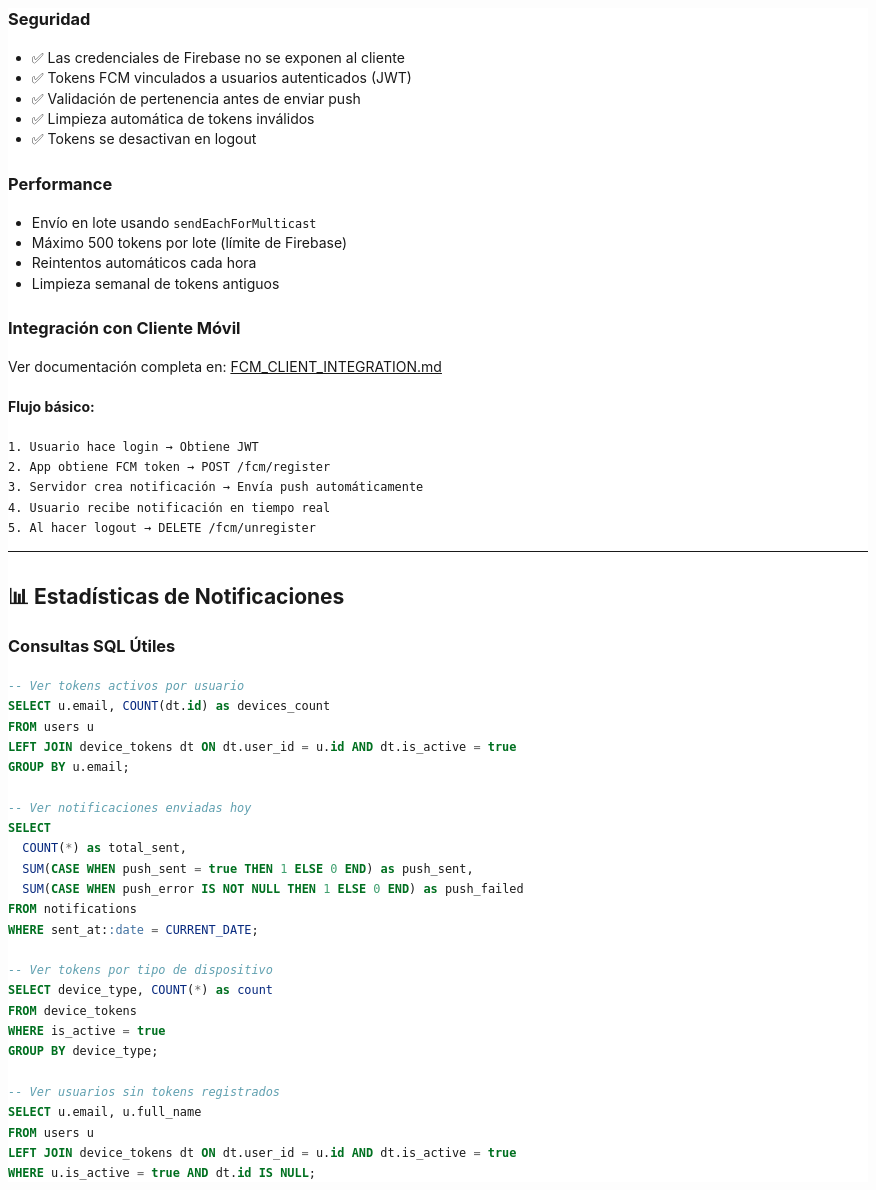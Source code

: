 ### Seguridad

- ✅ Las credenciales de Firebase no se exponen al cliente
- ✅ Tokens FCM vinculados a usuarios autenticados (JWT)
- ✅ Validación de pertenencia antes de enviar push
- ✅ Limpieza automática de tokens inválidos
- ✅ Tokens se desactivan en logout

### Performance

- Envío en lote usando `sendEachForMulticast`
- Máximo 500 tokens por lote (límite de Firebase)
- Reintentos automáticos cada hora
- Limpieza semanal de tokens antiguos

### Integración con Cliente Móvil

Ver documentación completa en: [FCM_CLIENT_INTEGRATION.md](./docs/FCM_CLIENT_INTEGRATION.md)

#### Flujo básico:

```
1. Usuario hace login → Obtiene JWT
2. App obtiene FCM token → POST /fcm/register
3. Servidor crea notificación → Envía push automáticamente
4. Usuario recibe notificación en tiempo real
5. Al hacer logout → DELETE /fcm/unregister
```

---

## 📊 Estadísticas de Notificaciones

### Consultas SQL Útiles

```sql
-- Ver tokens activos por usuario
SELECT u.email, COUNT(dt.id) as devices_count
FROM users u
LEFT JOIN device_tokens dt ON dt.user_id = u.id AND dt.is_active = true
GROUP BY u.email;

-- Ver notificaciones enviadas hoy
SELECT 
  COUNT(*) as total_sent,
  SUM(CASE WHEN push_sent = true THEN 1 ELSE 0 END) as push_sent,
  SUM(CASE WHEN push_error IS NOT NULL THEN 1 ELSE 0 END) as push_failed
FROM notifications
WHERE sent_at::date = CURRENT_DATE;

-- Ver tokens por tipo de dispositivo
SELECT device_type, COUNT(*) as count
FROM device_tokens
WHERE is_active = true
GROUP BY device_type;

-- Ver usuarios sin tokens registrados
SELECT u.email, u.full_name
FROM users u
LEFT JOIN device_tokens dt ON dt.user_id = u.id AND dt.is_active = true
WHERE u.is_active = true AND dt.id IS NULL;
```

